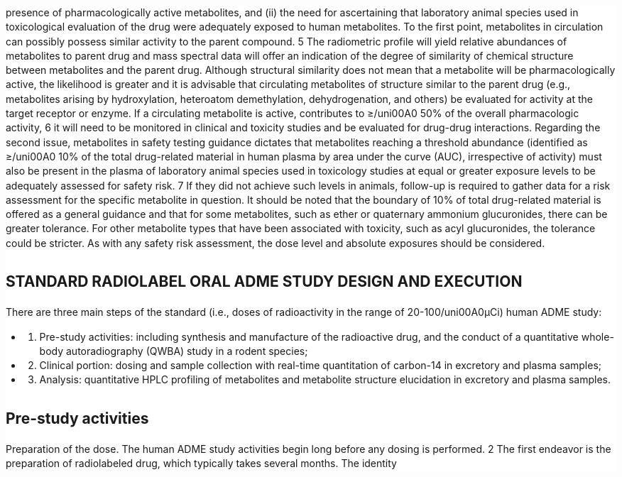 presence of pharmacologically active metabolites, and (ii) the need for ascertaining that laboratory animal species used  in  toxicological  evaluation  of  the  drug  were  adequately exposed to human metabolites. To the first point, metabolites  in  circulation  can  possibly  possess  similar activity to the parent compound. 5 The radiometric profile will yield relative abundances of metabolites to parent drug and mass spectral data will offer an indication of the degree of similarity of chemical structure between metabolites and the parent drug. Although structural similarity does not mean that a metabolite will be pharmacologically active, the likelihood is greater and it is advisable that circulating metabolites of structure similar to the parent drug (e.g., metabolites arising by hydroxylation, heteroatom demethylation, dehydrogenation, and others) be evaluated for activity at the target receptor or enzyme. If a circulating metabolite is active, contributes to ≥/uni00A0 50% of the overall pharmacologic activity, 6 it will need to be monitored in clinical and toxicity studies and be evaluated for drug-drug interactions. Regarding the second issue, metabolites in safety testing guidance dictates that metabolites reaching a threshold abundance (identified as ≥/uni00A0 10% of the total drug-related material in human plasma by area under the curve (AUC), irrespective of activity) must also be present in the plasma of laboratory animal species used in toxicology studies at equal or greater exposure levels to be adequately assessed for safety risk. 7 If they did not achieve such levels in animals, follow-up is required to gather data for a risk assessment for the specific metabolite in question. It should be noted that the boundary of 10% of total drug-related material is offered as a general guidance and that for some metabolites, such as ether or quaternary ammonium glucuronides, there can be greater tolerance. For other metabolite types that have been associated with toxicity, such as acyl glucuronides, the tolerance could be stricter. As with any safety risk assessment, the dose level and absolute exposures should be considered.

## STANDARD RADIOLABEL ORAL ADME STUDY DESIGN AND EXECUTION

There are three main steps of the standard (i.e., doses of radioactivity in the range of 20-100/uni00A0µCi) human ADME study:

- 1. Pre-study activities: including synthesis and manufacture of the radioactive drug, and the conduct of a quantitative whole-body autoradiography (QWBA) study  in  a  rodent  species;
- 2. Clinical portion: dosing and sample collection with real-time quantitation of carbon-14 in excretory and plasma samples;
- 3.  Analysis:  quantitative  HPLC  profiling  of  metabolites and metabolite structure elucidation in excretory and plasma samples.

## Pre-study activities

Preparation  of  the  dose. The  human  ADME  study activities  begin  long  before  any  dosing  is  performed. 2 The  first  endeavor  is  the  preparation  of  radiolabeled drug, which typically takes several months. The identity
